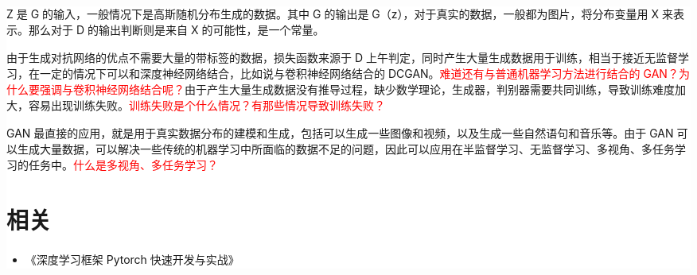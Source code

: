 Z 是 G 的输入，一般情况下是高斯随机分布生成的数据。其中 G 的输出是 G（z），对于真实的数据，一般都为图片，将分布变量用 X 来表示。那么对于 D 的输出判断则是来自 X 的可能性，是一个常量。


由于生成对抗网络的优点不需要大量的带标签的数据，损失函数来源于 D 上午判定，同时产生大量生成数据用于训练，相当于接近无监督学习，在一定的情况下可以和深度神经网络结合，比如说与卷积神经网络结合的 DCGAN。<span style="color:red;">难道还有与普通机器学习方法进行结合的 GAN？为什么要强调与卷积神经网络结合呢？</span>由于产生大量生成数据没有推导过程，缺少数学理论，生成器，判别器需要共同训练，导致训练难度加大，容易出现训练失败。<span style="color:red;">训练失败是个什么情况？有那些情况导致训练失败？</span>

GAN 最直接的应用，就是用于真实数据分布的建模和生成，包括可以生成一些图像和视频，以及生成一些自然语句和音乐等。由于 GAN 可以生成大量数据，可以解决一些传统的机器学习中所面临的数据不足的问题，因此可以应用在半监督学习、无监督学习、多视角、多任务学习的任务中。<span style="color:red;">什么是多视角、多任务学习？</span>








# 相关

- 《深度学习框架 Pytorch 快速开发与实战》
